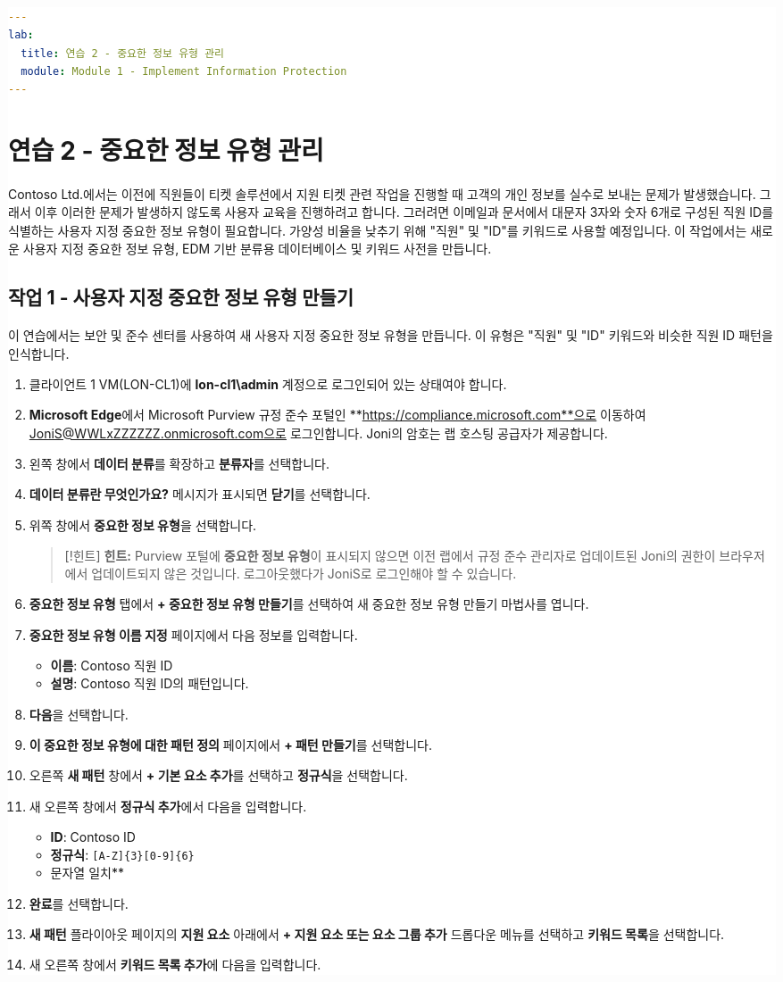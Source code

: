 ```yaml
---
lab:
  title: 연습 2 - 중요한 정보 유형 관리
  module: Module 1 - Implement Information Protection
---
```



# 연습 2 - 중요한 정보 유형 관리

Contoso Ltd.에서는 이전에 직원들이 티켓 솔루션에서 지원 티켓 관련 작업을 진행할 때 고객의 개인 정보를 실수로 보내는 문제가 발생했습니다. 그래서 이후 이러한 문제가 발생하지 않도록 사용자 교육을 진행하려고 합니다. 그러려면 이메일과 문서에서 대문자 3자와 숫자 6개로 구성된 직원 ID를 식별하는 사용자 지정 중요한 정보 유형이 필요합니다. 가양성 비율을 낮추기 위해 "직원" 및 "ID"를 키워드로 사용할 예정입니다. 이 작업에서는 새로운 사용자 지정 중요한 정보 유형, EDM 기반 분류용 데이터베이스 및 키워드 사전을 만듭니다.

## 작업 1 - 사용자 지정 중요한 정보 유형 만들기

이 연습에서는 보안 및 준수 센터를 사용하여 새 사용자 지정 중요한 정보 유형을 만듭니다. 이 유형은 "직원" 및 "ID" 키워드와 비슷한 직원 ID 패턴을 인식합니다.

1. 클라이언트 1 VM(LON-CL1)에 **lon-cl1\admin** 계정으로 로그인되어 있는 상태여야 합니다.

1. **Microsoft Edge**에서 Microsoft Purview 규정 준수 포털인 **https://compliance.microsoft.com**으로 이동하여 JoniS@WWLxZZZZZZ.onmicrosoft.com으로 로그인합니다. Joni의 암호는 랩 호스팅 공급자가 제공합니다.

1. 왼쪽 창에서 **데이터 분류**를 확장하고 **분류자**를 선택합니다.

1. **데이터 분류란 무엇인가요?** 메시지가 표시되면 **닫기**를 선택합니다.

1. 위쪽 창에서 **중요한 정보 유형**을 선택합니다.

    >[!힌트] **힌트:** Purview 포털에 **중요한 정보 유형**이 표시되지 않으면 이전 랩에서 규정 준수 관리자로 업데이트된 Joni의 권한이 브라우저에서 업데이트되지 않은 것입니다. 로그아웃했다가 JoniS로 로그인해야 할 수 있습니다.

1. **중요한 정보 유형** 탭에서 **+ 중요한 정보 유형 만들기**를 선택하여 새 중요한 정보 유형 만들기 마법사를 엽니다.

1. **중요한 정보 유형 이름 지정** 페이지에서 다음 정보를 입력합니다.

    - **이름**: Contoso 직원 ID
    - **설명**: Contoso 직원 ID의 패턴입니다.

1. **다음**을 선택합니다.

1. **이 중요한 정보 유형에 대한 패턴 정의** 페이지에서 **+ 패턴 만들기**를 선택합니다.

1. 오른쪽 **새 패턴** 창에서 **+ 기본 요소 추가**를 선택하고 **정규식**을 선택합니다.

1. 새 오른쪽 창에서 **정규식 추가**에서 다음을 입력합니다.

    - **ID**: Contoso ID
    - **정규식**: ```[A-Z]{3}[0-9]{6}```
    - 문자열 일치**

1. **완료**를 선택합니다.

1. **새 패턴** 플라이아웃 페이지의 **지원 요소** 아래에서 **+ 지원 요소 또는 요소 그룹 추가** 드롭다운 메뉴를 선택하고 **키워드 목록**을 선택합니다.

1. 새 오른쪽 창에서 **키워드 목록 추가**에 다음을 입력합니다.
